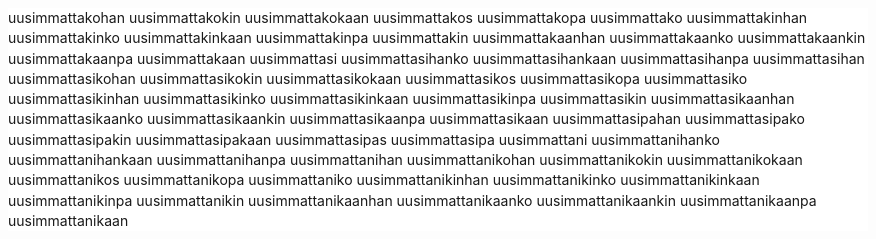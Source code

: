 uusimmattakohan
uusimmattakokin
uusimmattakokaan
uusimmattakos
uusimmattakopa
uusimmattako
uusimmattakinhan
uusimmattakinko
uusimmattakinkaan
uusimmattakinpa
uusimmattakin
uusimmattakaanhan
uusimmattakaanko
uusimmattakaankin
uusimmattakaanpa
uusimmattakaan
uusimmattasi
uusimmattasihanko
uusimmattasihankaan
uusimmattasihanpa
uusimmattasihan
uusimmattasikohan
uusimmattasikokin
uusimmattasikokaan
uusimmattasikos
uusimmattasikopa
uusimmattasiko
uusimmattasikinhan
uusimmattasikinko
uusimmattasikinkaan
uusimmattasikinpa
uusimmattasikin
uusimmattasikaanhan
uusimmattasikaanko
uusimmattasikaankin
uusimmattasikaanpa
uusimmattasikaan
uusimmattasipahan
uusimmattasipako
uusimmattasipakin
uusimmattasipakaan
uusimmattasipas
uusimmattasipa
uusimmattani
uusimmattanihanko
uusimmattanihankaan
uusimmattanihanpa
uusimmattanihan
uusimmattanikohan
uusimmattanikokin
uusimmattanikokaan
uusimmattanikos
uusimmattanikopa
uusimmattaniko
uusimmattanikinhan
uusimmattanikinko
uusimmattanikinkaan
uusimmattanikinpa
uusimmattanikin
uusimmattanikaanhan
uusimmattanikaanko
uusimmattanikaankin
uusimmattanikaanpa
uusimmattanikaan